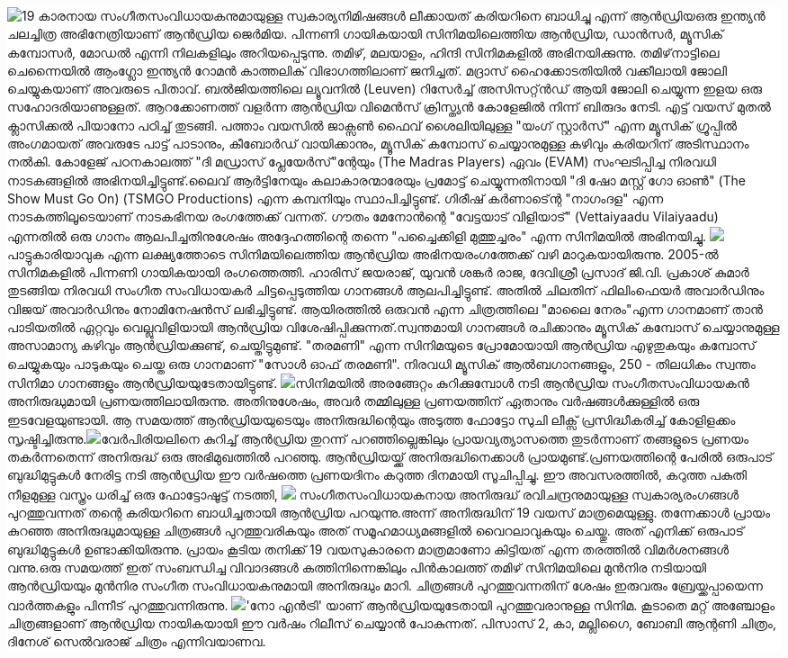 ![19 കാരനായ സംഗീതസംവിധായകനുമായുള്ള സ്വകാര്യനിമിഷങ്ങൾ ലീക്കായത് കരിയറിനെ ബാധിച്ചു എന്ന് ആൻഡ്രിയ](https://cdn.boolokam.com/articles/2023/02/wffff.webp)ഒരു ഇന്ത്യൻ ചലച്ചിത്ര അഭിനേത്രിയാണ് ആൻഡ്രിയ ജെർമിയ. പിന്നണി ഗായികയായി സിനിമയിലെത്തിയ ആൻഡ്രിയ, ഡാൻസർ, മ്യൂസിക് കമ്പോസർ, മോഡൽ എന്നി നിലകളിലും അറിയപ്പെടുന്നു. തമിഴ്, മലയാളം, ഹിന്ദി സിനിമകളിൽ അഭിനയിക്കുന്നു. തമിഴ്‌‌നാട്ടിലെ ചെന്നൈയിൽ ആംഗ്ലോ ഇന്ത്യൻ റോമൻ കാത്തലിക് വിഭാഗത്തിലാണ് ജനിച്ചത്. മദ്രാസ് ഹൈക്കോടതിയിൽ വക്കീലായി ജോലി ചെയ്യുകയാണ് അവരുടെ പിതാവ്. ബൽജിയത്തിലെ ല്യൂവനിൽ (Leuven) റിസേർച്ച് അസിസറ്റ്ൻഡ് ആയി ജോലി ചെയ്യുന്ന ഇളയ ഒരു സഹോദരിയാണുള്ളത്. ആറക്കോണത്ത് വളർന്ന ആൻഡ്രിയ വിമെൻസ് ക്രിസ്ത്യൻ കോളേജിൽ നിന്ന് ബിരുദം നേടി. എട്ട് വയസ് മുതൽ ക്ലാസിക്കൽ പിയാനോ പഠിച്ച് തുടങ്ങി. പത്താം വയസിൽ ജാക്സൺ ഫൈവ് ശൈലിയിലുള്ള "യംഗ് സ്റ്റാർസ്" എന്ന മ്യൂസിക് ഗ്രൂപ്പിൽ അംഗമായത് അവരുടേ പാട്ട് പാടാനും, കീബോർഡ് വായിക്കാനും, മ്യൂസിക് കമ്പോസ് ചെയ്യാനുമുള്ള കഴിവും കരിയറിന് അടിസ്ഥാനം നൽകി. കോളേജ് പഠനകാലത്ത് "ദി മഡ്രാസ് പ്ലേയേർസ്"ന്റേയും (The Madras Players) ഏവം (EVAM) സംഘടിപ്പിച്ച നിരവധി നാടകങ്ങളിൽ അഭിനയിച്ചിട്ടുണ്ട്.ലൈവ് ആർട്ടിനേയും കലാകാരന്മാരേയും പ്രമോട്ട് ചെയ്യുന്നതിനായി "ദി ഷോ മസ്റ്റ് ഗോ ഓൺ" (The Show Must Go On) (TSMGO Productions) എന്ന കമ്പനിയും സ്ഥാപിച്ചിട്ടുണ്ട്. ഗിരീഷ് കർണാട്ന്റെ "നാഗംദള" എന്ന നാടകത്തിലൂടെയാണ് നാടകഭിനയ രംഗത്തേക്ക് വന്നത്. ഗൗതം മേനോൻന്റെ "വേട്ടയാട് വിളിയാട്" (Vettaiyaadu Vilaiyaadu) എന്നതിൽ ഒരു ഗാനം ആലപിച്ചതിനുശേഷം അദ്ദേഹത്തിന്റെ തന്നെ "പച്ചൈക്കിളി മുത്തുച്ചരം" എന്ന സിനിമയിൽ അഭിനയിച്ചു. ![](https://cdn.boolokam.com/articles/2023/02/fwffff-1-1024x614.webp)പാട്ടുകാരിയാവുക എന്ന ലക്ഷ്യത്തോടെ സിനിമയിലെത്തിയ ആൻഡ്രിയ അഭിനയരംഗത്തേക്ക് വഴി മാറുകയായിരുന്നു. 2005-ൽ സിനിമകളിൽ പിന്നണി ഗായികയായി രംഗത്തെത്തി. ഹാരിസ് ജയരാജ്, യുവൻ ശങ്കർ രാജ, ദേവിശ്രീ പ്രസാദ് ജി.വി. പ്രകാശ് കുമാർ തുടങ്ങിയ നിരവധി സംഗീത സംവിധായകർ ചിട്ടപ്പെടുത്തിയ ഗാനങ്ങൾ ആലപിച്ചിട്ടുണ്ട്. അതിൽ ചിലതിന് ഫിലിംഫെയർ അവാർഡിനും വിജയ് അവാർഡിനും നോമിനേഷൻസ് ലഭിച്ചിട്ടുണ്ട്. ആയിരത്തിൽ ഒരുവൻ എന്ന ചിത്രത്തിലെ "മാലൈ നേരം"എന്ന ഗാനമാണ് താൻ പാടിയതിൽ ഏറ്റവും വെല്ലുവിളിയായി ആൻഡ്രിയ വിശേഷിപ്പിക്കുന്നത്.സ്വന്തമായി ഗാനങ്ങൾ രചിക്കാനും മ്യൂസിക് കമ്പോസ് ചെയ്യാനുമുള്ള അസാമാന്യ കഴിവും ആൻഡ്രിയക്കുണ്ട്, ചെയ്തിട്ടുമുണ്ട്. "തരമണി" എന്ന സിനിമയുടെ പ്രോമോയായി ആൻഡ്രിയ എഴുതുകയും കമ്പോസ് ചെയ്യുകയും പാടുകയും ചെയ്ത ഒരു ഗാനമാണ് "സോൾ ഓഫ് തരമണി". നിരവധി മ്യൂസിക് ആൽബഗാനങ്ങളും, 250 - തിലധികം സ്വന്തം സിനിമാ ഗാനങ്ങളും ആൻഡ്രിയയുടേതായിട്ടുണ്ട്. ![](https://cdn.boolokam.com/articles/2023/02/andrea-6.jpg)സിനിമയിൽ അരങ്ങേറ്റം കുറിക്കുമ്പോൾ നടി ആൻഡ്രിയ സംഗീതസംവിധായകൻ അനിരുദ്ധുമായി പ്രണയത്തിലായിരുന്നു. അതിനുശേഷം, അവർ തമ്മിലുള്ള പ്രണയത്തിന് ഏതാനും വർഷങ്ങൾക്കുള്ളിൽ ഒരു ഇടവേളയുണ്ടായി. ആ സമയത്ത് ആൻഡ്രിയയുടെയും അനിരുദ്ധിന്റെയും അടുത്ത ഫോട്ടോ സുചി ലീക്സ് പ്രസിദ്ധീകരിച്ച് കോളിളക്കം സൃഷ്ടിച്ചിരുന്നു.![](https://cdn.boolokam.com/articles/2023/02/andrea-7.jpg)വേർപിരിയലിനെ കുറിച്ച് ആൻഡ്രിയ തുറന്ന് പറഞ്ഞില്ലെങ്കിലും പ്രായവ്യത്യാസത്തെ തുടർന്നാണ് തങ്ങളുടെ പ്രണയം തകർന്നതെന്ന് അനിരുദ്ധ് ഒരു അഭിമുഖത്തിൽ പറഞ്ഞു. ആൻഡ്രിയയ്ക്ക് അനിരുദ്ധിനെക്കാൾ പ്രായമുണ്ട്.പ്രണയത്തിന്റെ പേരിൽ ഒരുപാട് ബുദ്ധിമുട്ടുകൾ നേരിട്ട നടി ആൻഡ്രിയ ഈ വർഷത്തെ പ്രണയദിനം കറുത്ത ദിനമായി സൂചിപ്പിച്ചു. ഈ അവസരത്തിൽ, കറുത്ത പകുതി നീളമുള്ള വസ്ത്രം ധരിച്ച് ഒരു ഫോട്ടോഷൂട്ട് നടത്തി, ![](https://cdn.boolokam.com/articles/2023/02/andrea-2-758x379-1.jpg) സംഗീതസംവിധായകനായ അനിരുദ്ധ് രവിചന്ദ്രനുമായുള്ള സ്വകാര്യരംഗങ്ങള്‍ പുറത്തുവന്നത് തന്റെ കരിയറിനെ ബാധിച്ചതായി ആന്‍ഡ്രിയ പറയുന്നു.അന്ന് അനിരുദ്ധിന് 19 വയസ് മാത്രമെയുള്ളു. തന്നേക്കാള്‍ പ്രായം കുറഞ്ഞ അനിരുദ്ധുമായുള്ള ചിത്രങ്ങള്‍ പുറത്തുവരികയും അത് സമൂഹമാധ്യമങ്ങളില്‍ വൈറലാവുകയും ചെയ്തു. അത് എനിക്ക് ഒരുപാട് ബുദ്ധിമുട്ടുകള്‍ ഉണ്ടാക്കിയിരുന്നു. പ്രായം കൂടിയ തനിക്ക് 19 വയസുകാരനെ മാത്രമാണോ കിട്ടിയത് എന്ന തരത്തില്‍ വിമര്‍ശനങ്ങള്‍ വന്നു.ഒരു സമയത്ത് ഇത് സംബന്ധിച്ച വിവാദങ്ങള്‍ കത്തിനിന്നെങ്കിലും പിന്‍കാലത്ത് തമിഴ് സിനിമയിലെ മുന്‍നിര നടിയായി ആന്‍ഡ്രിയയും മുന്‍നിര സംഗീത സംവിധായകനുമായി അനിരുദ്ധും മാറി. ചിത്രങ്ങള്‍ പുറത്തുവന്നതിന് ശേഷം ഇരുവരും ബ്രേയ്ക്കപ്പായെന്ന വാര്‍ത്തകളും പിന്നീട് പുറത്തുവന്നിരുന്നു. ![](https://cdn.boolokam.com/articles/2023/02/andrea-3.jpg)'നോ എൻട്രി' യാണ് ആൻഡ്രിയയുടേതായി പുറത്തുവരാനുള്ള സിനിമ. കൂടാതെ മറ്റ് അഞ്ചോളം ചിത്രങ്ങളാണ് ആൻഡ്രിയ നായികയായി ഈ വർഷം റിലീസ് ചെയ്യാൻ പോകുന്നത്. പിസാസ് 2, കാ, മല്ലിഗൈ, ബോബി ആന്റണി ചിത്രം, ദിനേശ് സെൽവരാജ് ചിത്രം എന്നിവയാണവ. &nbsp;
